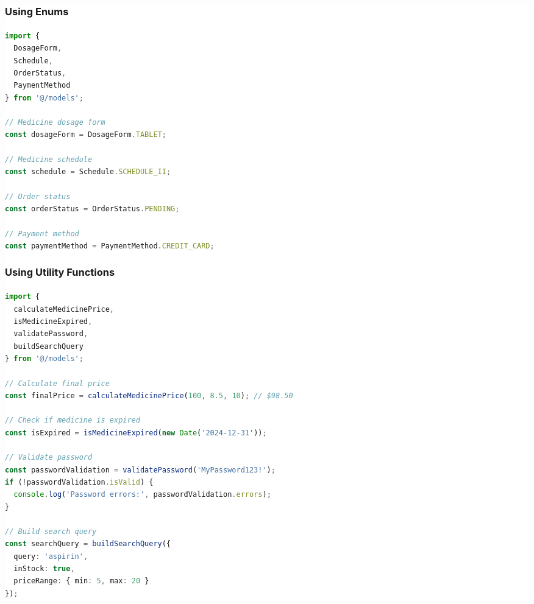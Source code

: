 ```typescript
```

### Using Enums

```typescript
import { 
  DosageForm, 
  Schedule, 
  OrderStatus, 
  PaymentMethod 
} from '@/models';

// Medicine dosage form
const dosageForm = DosageForm.TABLET;

// Medicine schedule
const schedule = Schedule.SCHEDULE_II;

// Order status
const orderStatus = OrderStatus.PENDING;

// Payment method
const paymentMethod = PaymentMethod.CREDIT_CARD;
```

### Using Utility Functions

```typescript
import { 
  calculateMedicinePrice,
  isMedicineExpired,
  validatePassword,
  buildSearchQuery
} from '@/models';

// Calculate final price
const finalPrice = calculateMedicinePrice(100, 8.5, 10); // $98.50

// Check if medicine is expired
const isExpired = isMedicineExpired(new Date('2024-12-31'));

// Validate password
const passwordValidation = validatePassword('MyPassword123!');
if (!passwordValidation.isValid) {
  console.log('Password errors:', passwordValidation.errors);
}

// Build search query
const searchQuery = buildSearchQuery({
  query: 'aspirin',
  inStock: true,
  priceRange: { min: 5, max: 20 }
});
```
